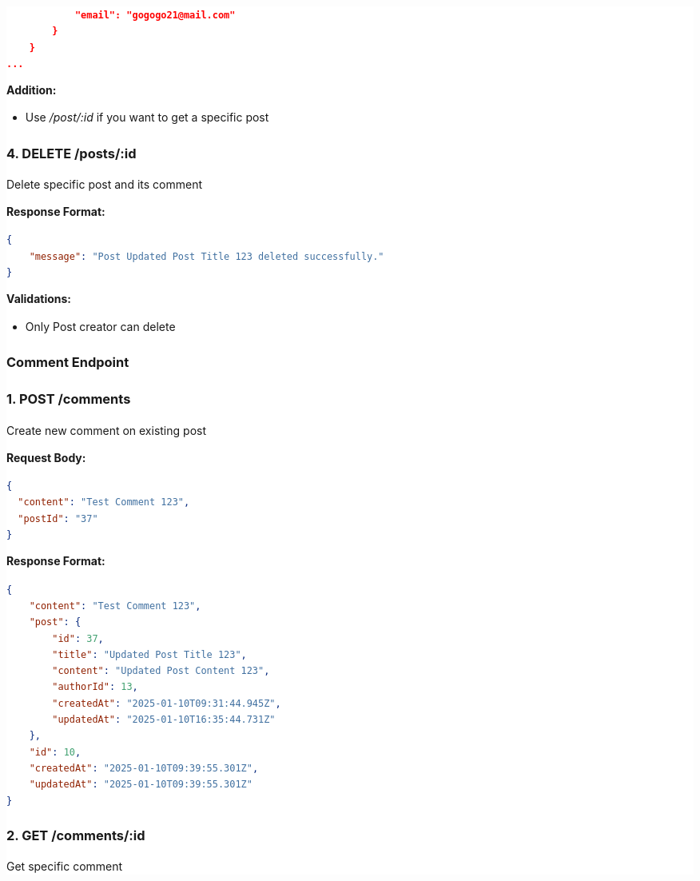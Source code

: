 ```json
            "email": "gogogo21@mail.com"
        }
    }
...

```
**Addition:**
- Use */post/:id* if you want to get a specific post

### 4. DELETE /posts/:id
Delete specific post and its comment

**Response Format:**
```json
{
    "message": "Post Updated Post Title 123 deleted successfully."
}
```
**Validations:**
- Only Post creator can delete

### Comment Endpoint

### 1. POST /comments
Create new comment on existing post

**Request Body:**
```json
{
  "content": "Test Comment 123",
  "postId": "37"
}
```
**Response Format:**
```json
{
    "content": "Test Comment 123",
    "post": {
        "id": 37,
        "title": "Updated Post Title 123",
        "content": "Updated Post Content 123",
        "authorId": 13,
        "createdAt": "2025-01-10T09:31:44.945Z",
        "updatedAt": "2025-01-10T16:35:44.731Z"
    },
    "id": 10,
    "createdAt": "2025-01-10T09:39:55.301Z",
    "updatedAt": "2025-01-10T09:39:55.301Z"
}
```

### 2. GET /comments/:id
Get specific comment
